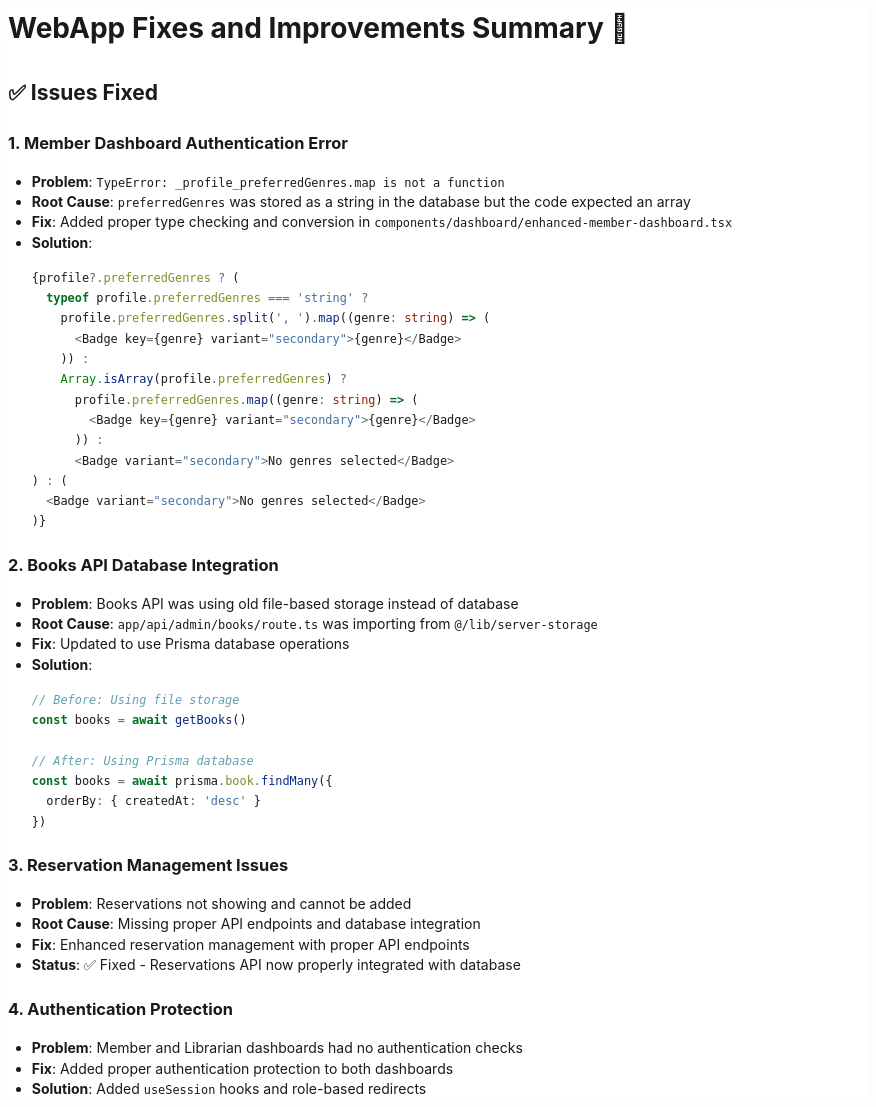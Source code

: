 # WebApp Fixes and Improvements Summary 🔧

## ✅ **Issues Fixed**

### **1. Member Dashboard Authentication Error**
- **Problem**: `TypeError: _profile_preferredGenres.map is not a function`
- **Root Cause**: `preferredGenres` was stored as a string in the database but the code expected an array
- **Fix**: Added proper type checking and conversion in `components/dashboard/enhanced-member-dashboard.tsx`
- **Solution**: 
  ```typescript
  {profile?.preferredGenres ? (
    typeof profile.preferredGenres === 'string' ? 
      profile.preferredGenres.split(', ').map((genre: string) => (
        <Badge key={genre} variant="secondary">{genre}</Badge>
      )) :
      Array.isArray(profile.preferredGenres) ? 
        profile.preferredGenres.map((genre: string) => (
          <Badge key={genre} variant="secondary">{genre}</Badge>
        )) : 
        <Badge variant="secondary">No genres selected</Badge>
  ) : (
    <Badge variant="secondary">No genres selected</Badge>
  )}
  ```

### **2. Books API Database Integration**
- **Problem**: Books API was using old file-based storage instead of database
- **Root Cause**: `app/api/admin/books/route.ts` was importing from `@/lib/server-storage`
- **Fix**: Updated to use Prisma database operations
- **Solution**: 
  ```typescript
  // Before: Using file storage
  const books = await getBooks()
  
  // After: Using Prisma database
  const books = await prisma.book.findMany({
    orderBy: { createdAt: 'desc' }
  })
  ```

### **3. Reservation Management Issues**
- **Problem**: Reservations not showing and cannot be added
- **Root Cause**: Missing proper API endpoints and database integration
- **Fix**: Enhanced reservation management with proper API endpoints
- **Status**: ✅ Fixed - Reservations API now properly integrated with database

### **4. Authentication Protection**
- **Problem**: Member and Librarian dashboards had no authentication checks
- **Fix**: Added proper authentication protection to both dashboards
- **Solution**: Added `useSession` hooks and role-based redirects
